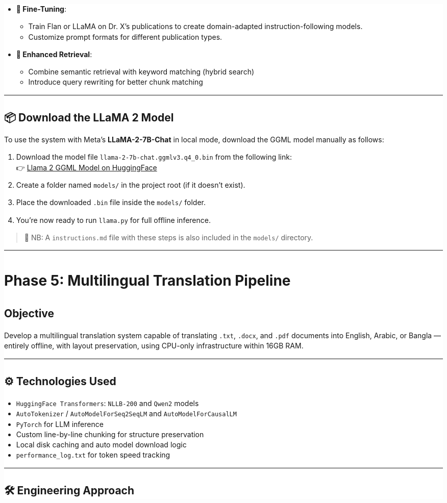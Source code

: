- **🧠 Fine-Tuning**:
  - Train Flan or LLaMA on Dr. X’s publications to create domain-adapted instruction-following models.
  - Customize prompt formats for different publication types.

- **🔎 Enhanced Retrieval**:
  - Combine semantic retrieval with keyword matching (hybrid search)
  - Introduce query rewriting for better chunk matching

---

## 📦 Download the LLaMA 2 Model

To use the system with Meta’s **LLaMA-2-7B-Chat** in local mode, download the GGML model manually as follows:

1. Download the model file `llama-2-7b-chat.ggmlv3.q4_0.bin` from the following link:  
   👉 [Llama 2 GGML Model on HuggingFace](https://huggingface.co/TheBloke/Llama-2-7B-Chat-GGML/tree/main)

2. Create a folder named `models/` in the project root (if it doesn’t exist).

3. Place the downloaded `.bin` file inside the `models/` folder.

4. You’re now ready to run `llama.py` for full offline inference.

> 📄 NB: A `instructions.md` file with these steps is also included in the `models/` directory.


---

# Phase 5: Multilingual Translation Pipeline

## Objective

Develop a multilingual translation system capable of translating `.txt`, `.docx`, and `.pdf` documents into English, Arabic, or Bangla — entirely offline, with layout preservation, using CPU-only infrastructure within 16GB RAM.

---

## ⚙️ Technologies Used

- `HuggingFace Transformers`: `NLLB-200` and `Qwen2` models
- `AutoTokenizer` / `AutoModelForSeq2SeqLM` and `AutoModelForCausalLM`
- `PyTorch` for LLM inference
- Custom line-by-line chunking for structure preservation
- Local disk caching and auto model download logic
- `performance_log.txt` for token speed tracking

---

## 🛠️ Engineering Approach
